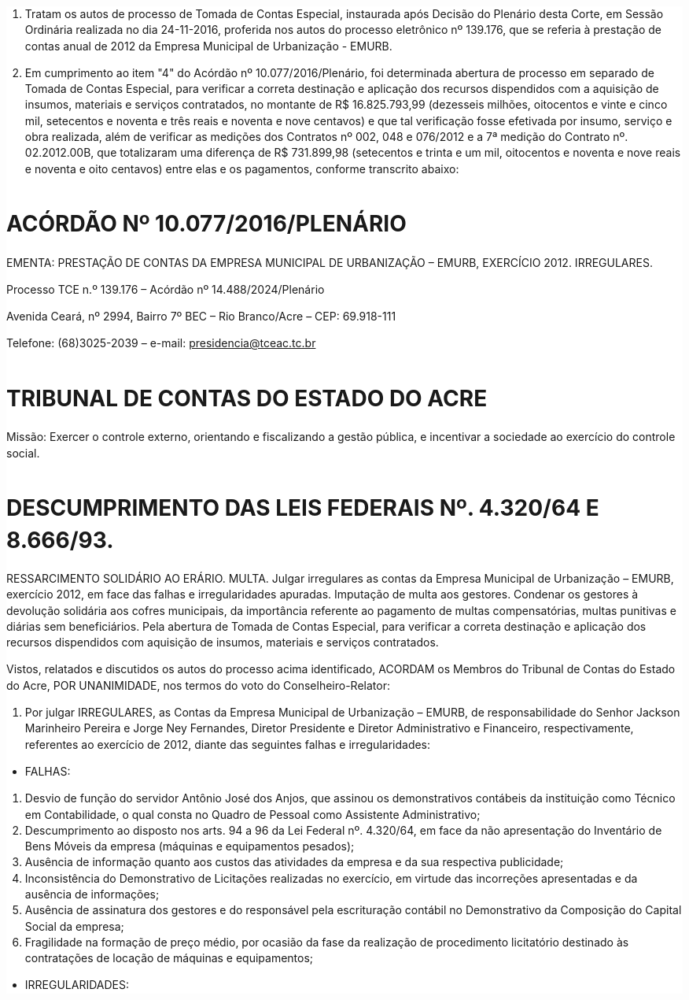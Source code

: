 1. Tratam os autos de processo de Tomada de Contas Especial, instaurada após Decisão do Plenário desta Corte, em Sessão Ordinária realizada no dia 24-11-2016, proferida nos autos do processo eletrônico nº 139.176, que se referia à prestação de contas anual de 2012 da Empresa Municipal de Urbanização - EMURB.

2. Em cumprimento ao item "4" do Acórdão nº 10.077/2016/Plenário, foi determinada abertura de processo em separado de Tomada de Contas Especial, para verificar a correta destinação e aplicação dos recursos dispendidos com a aquisição de insumos, materiais e serviços contratados, no montante de R$ 16.825.793,99 (dezesseis milhões, oitocentos e vinte e cinco mil, setecentos e noventa e três reais e noventa e nove centavos) e que tal verificação fosse efetivada por insumo, serviço e obra realizada, além de verificar as medições dos Contratos nº 002, 048 e 076/2012 e a 7ª medição do Contrato nº. 02.2012.00B, que totalizaram uma diferença de R$ 731.899,98 (setecentos e trinta e um mil, oitocentos e noventa e nove reais e noventa e oito centavos) entre elas e os pagamentos, conforme transcrito abaixo:

# ACÓRDÃO Nº 10.077/2016/PLENÁRIO

EMENTA: PRESTAÇÃO DE CONTAS DA EMPRESA MUNICIPAL DE URBANIZAÇÃO – EMURB, EXERCÍCIO 2012. IRREGULARES.

Processo TCE n.º 139.176 – Acórdão nº 14.488/2024/Plenário

Avenida Ceará, nº 2994, Bairro 7º BEC – Rio Branco/Acre – CEP: 69.918-111

Telefone: (68)3025-2039 – e-mail: presidencia@tceac.tc.br

# TRIBUNAL DE CONTAS DO ESTADO DO ACRE

Missão: Exercer o controle externo, orientando e fiscalizando a gestão pública, e incentivar a sociedade ao exercício do controle social.

# DESCUMPRIMENTO DAS LEIS FEDERAIS Nº. 4.320/64 E 8.666/93.

RESSARCIMENTO SOLIDÁRIO AO ERÁRIO. MULTA. Julgar irregulares as contas da Empresa Municipal de Urbanização – EMURB, exercício 2012, em face das falhas e irregularidades apuradas. Imputação de multa aos gestores. Condenar os gestores à devolução solidária aos cofres municipais, da importância referente ao pagamento de multas compensatórias, multas punitivas e diárias sem beneficiários. Pela abertura de Tomada de Contas Especial, para verificar a correta destinação e aplicação dos recursos dispendidos com aquisição de insumos, materiais e serviços contratados.

Vistos, relatados e discutidos os autos do processo acima identificado, ACORDAM os Membros do Tribunal de Contas do Estado do Acre, POR UNANIMIDADE, nos termos do voto do Conselheiro-Relator:

1. Por julgar IRREGULARES, as Contas da Empresa Municipal de Urbanização – EMURB, de responsabilidade do Senhor Jackson Marinheiro Pereira e Jorge Ney Fernandes, Diretor Presidente e Diretor Administrativo e Financeiro, respectivamente, referentes ao exercício de 2012, diante das seguintes falhas e irregularidades:
- FALHAS:
1. Desvio de função do servidor Antônio José dos Anjos, que assinou os demonstrativos contábeis da instituição como Técnico em Contabilidade, o qual consta no Quadro de Pessoal como Assistente Administrativo;
2. Descumprimento ao disposto nos arts. 94 a 96 da Lei Federal nº. 4.320/64, em face da não apresentação do Inventário de Bens Móveis da empresa (máquinas e equipamentos pesados);
3. Ausência de informação quanto aos custos das atividades da empresa e da sua respectiva publicidade;
4. Inconsistência do Demonstrativo de Licitações realizadas no exercício, em virtude das incorreções apresentadas e da ausência de informações;
5. Ausência de assinatura dos gestores e do responsável pela escrituração contábil no Demonstrativo da Composição do Capital Social da empresa;
6. Fragilidade na formação de preço médio, por ocasião da fase da realização de procedimento licitatório destinado às contratações de locação de máquinas e equipamentos;
- IRREGULARIDADES: